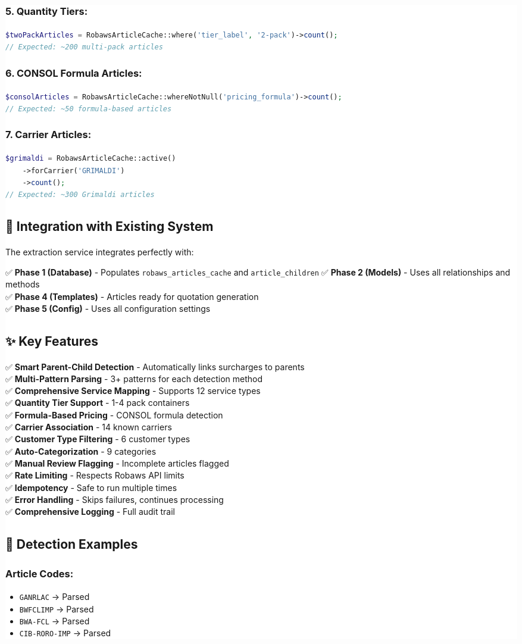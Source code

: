 ### **5. Quantity Tiers:**
```php
$twoPackArticles = RobawsArticleCache::where('tier_label', '2-pack')->count();
// Expected: ~200 multi-pack articles
```

### **6. CONSOL Formula Articles:**
```php
$consolArticles = RobawsArticleCache::whereNotNull('pricing_formula')->count();
// Expected: ~50 formula-based articles
```

### **7. Carrier Articles:**
```php
$grimaldi = RobawsArticleCache::active()
    ->forCarrier('GRIMALDI')
    ->count();
// Expected: ~300 Grimaldi articles
```

## 🔗 **Integration with Existing System**

The extraction service integrates perfectly with:

✅ **Phase 1 (Database)** - Populates `robaws_articles_cache` and `article_children`
✅ **Phase 2 (Models)** - Uses all relationships and methods  
✅ **Phase 4 (Templates)** - Articles ready for quotation generation  
✅ **Phase 5 (Config)** - Uses all configuration settings

## ✨ **Key Features**

✅ **Smart Parent-Child Detection** - Automatically links surcharges to parents  
✅ **Multi-Pattern Parsing** - 3+ patterns for each detection method  
✅ **Comprehensive Service Mapping** - Supports 12 service types  
✅ **Quantity Tier Support** - 1-4 pack containers  
✅ **Formula-Based Pricing** - CONSOL formula detection  
✅ **Carrier Association** - 14 known carriers  
✅ **Customer Type Filtering** - 6 customer types  
✅ **Auto-Categorization** - 9 categories  
✅ **Manual Review Flagging** - Incomplete articles flagged  
✅ **Rate Limiting** - Respects Robaws API limits  
✅ **Idempotency** - Safe to run multiple times  
✅ **Error Handling** - Skips failures, continues processing  
✅ **Comprehensive Logging** - Full audit trail  

## 📝 **Detection Examples**

### **Article Codes:**
- `GANRLAC` → Parsed
- `BWFCLIMP` → Parsed
- `BWA-FCL` → Parsed  
- `CIB-RORO-IMP` → Parsed
